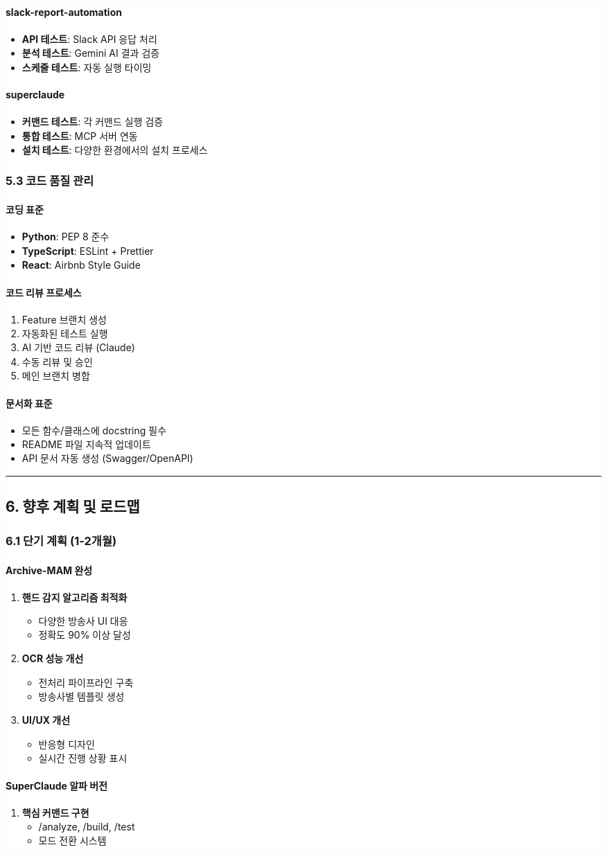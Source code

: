 #### slack-report-automation
- **API 테스트**: Slack API 응답 처리
- **분석 테스트**: Gemini AI 결과 검증
- **스케줄 테스트**: 자동 실행 타이밍

#### superclaude
- **커맨드 테스트**: 각 커맨드 실행 검증
- **통합 테스트**: MCP 서버 연동
- **설치 테스트**: 다양한 환경에서의 설치 프로세스

### 5.3 코드 품질 관리

#### 코딩 표준
- **Python**: PEP 8 준수
- **TypeScript**: ESLint + Prettier
- **React**: Airbnb Style Guide

#### 코드 리뷰 프로세스
1. Feature 브랜치 생성
2. 자동화된 테스트 실행
3. AI 기반 코드 리뷰 (Claude)
4. 수동 리뷰 및 승인
5. 메인 브랜치 병합

#### 문서화 표준
- 모든 함수/클래스에 docstring 필수
- README 파일 지속적 업데이트
- API 문서 자동 생성 (Swagger/OpenAPI)

---

## 6. 향후 계획 및 로드맵

### 6.1 단기 계획 (1-2개월)

#### Archive-MAM 완성
1. **핸드 감지 알고리즘 최적화**
   - 다양한 방송사 UI 대응
   - 정확도 90% 이상 달성
   
2. **OCR 성능 개선**
   - 전처리 파이프라인 구축
   - 방송사별 템플릿 생성

3. **UI/UX 개선**
   - 반응형 디자인
   - 실시간 진행 상황 표시

#### SuperClaude 알파 버전
1. **핵심 커맨드 구현**
   - /analyze, /build, /test
   - 모드 전환 시스템
